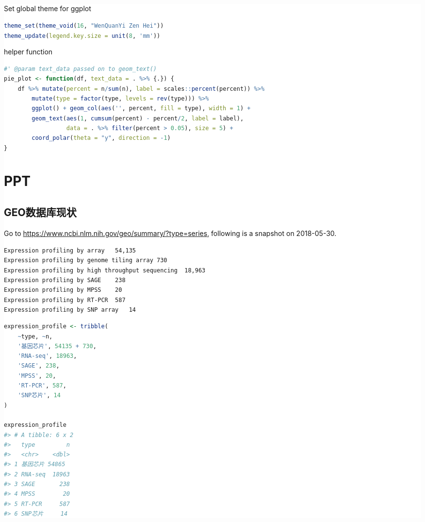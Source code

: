 Set global theme for ggplot

``` r
theme_set(theme_void(16, "WenQuanYi Zen Hei"))
theme_update(legend.key.size = unit(8, 'mm'))
```

helper function

``` r
#' @param text_data passed on to geom_text()
pie_plot <- function(df, text_data = . %>% {.}) {
    df %>% mutate(percent = n/sum(n), label = scales::percent(percent)) %>%
        mutate(type = factor(type, levels = rev(type))) %>%
        ggplot() + geom_col(aes('', percent, fill = type), width = 1) +
        geom_text(aes(1, cumsum(percent) - percent/2, label = label), 
                  data = . %>% filter(percent > 0.05), size = 5) + 
        coord_polar(theta = "y", direction = -1)
}
```

PPT
===

GEO数据库现状
-------------

Go to
<a href="https://www.ncbi.nlm.nih.gov/geo/summary/?type=series" class="uri">https://www.ncbi.nlm.nih.gov/geo/summary/?type=series</a>,
following is a snapshot on 2018-05-30.

    Expression profiling by array   54,135
    Expression profiling by genome tiling array 730
    Expression profiling by high throughput sequencing  18,963
    Expression profiling by SAGE    238
    Expression profiling by MPSS    20
    Expression profiling by RT-PCR  587
    Expression profiling by SNP array   14

``` r
expression_profile <- tribble(
    ~type, ~n,
    '基因芯片', 54135 + 730,
    'RNA-seq', 18963,
    'SAGE', 238, 
    'MPSS', 20, 
    'RT-PCR', 587, 
    'SNP芯片', 14
)

expression_profile
#> # A tibble: 6 x 2
#>   type         n
#>   <chr>    <dbl>
#> 1 基因芯片 54865
#> 2 RNA-seq  18963
#> 3 SAGE       238
#> 4 MPSS        20
#> 5 RT-PCR     587
#> 6 SNP芯片     14
```
